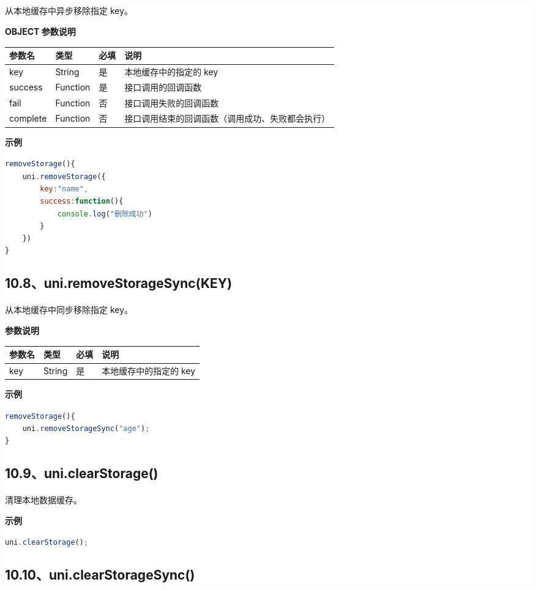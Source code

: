从本地缓存中异步移除指定 key。

**OBJECT 参数说明**

| 参数名   | 类型     | 必填 | 说明                                             |
| :------- | :------- | :--- | :----------------------------------------------- |
| key      | String   | 是   | 本地缓存中的指定的 key                           |
| success  | Function | 是   | 接口调用的回调函数                               |
| fail     | Function | 否   | 接口调用失败的回调函数                           |
| complete | Function | 否   | 接口调用结束的回调函数（调用成功、失败都会执行） |

**示例**

```javascript
removeStorage(){
    uni.removeStorage({
        key:"name",
        success:function(){
            console.log("删除成功")
        }
    })
}
```

## 10.8、uni.removeStorageSync(KEY)

从本地缓存中同步移除指定 key。

**参数说明**

| 参数名 | 类型   | 必填 | 说明                   |
| :----- | :----- | :--- | :--------------------- |
| key    | String | 是   | 本地缓存中的指定的 key |

**示例**

```javascript
removeStorage(){
    uni.removeStorageSync("age");
}
```

## 10.9、uni.clearStorage()

清理本地数据缓存。

**示例**

```javascript
uni.clearStorage();
```

## 10.10、uni.clearStorageSync()
